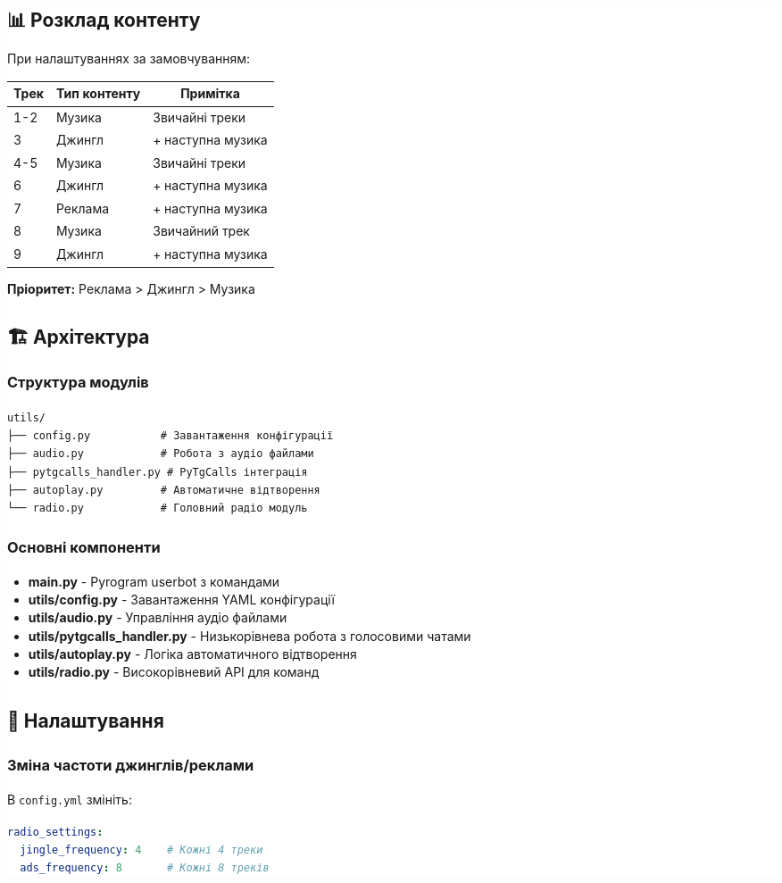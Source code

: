 ## 📊 Розклад контенту

При налаштуваннях за замовчуванням:

| Трек | Тип контенту | Примітка |
|------|-------------|----------|
| 1-2  | Музика      | Звичайні треки |
| 3    | Джингл      | + наступна музика |
| 4-5  | Музика      | Звичайні треки |
| 6    | Джингл      | + наступна музика |
| 7    | Реклама     | + наступна музика |
| 8    | Музика      | Звичайний трек |
| 9    | Джингл      | + наступна музика |

**Пріоритет:** Реклама > Джингл > Музика

## 🏗️ Архітектура

### Структура модулів

```
utils/
├── config.py           # Завантаження конфігурації
├── audio.py            # Робота з аудіо файлами
├── pytgcalls_handler.py # PyTgCalls інтеграція
├── autoplay.py         # Автоматичне відтворення
└── radio.py            # Головний радіо модуль
```

### Основні компоненти

- **main.py** - Pyrogram userbot з командами
- **utils/config.py** - Завантаження YAML конфігурації
- **utils/audio.py** - Управління аудіо файлами
- **utils/pytgcalls_handler.py** - Низькорівнева робота з голосовими чатами
- **utils/autoplay.py** - Логіка автоматичного відтворення
- **utils/radio.py** - Високорівневий API для команд

## 🔧 Налаштування

### Зміна частоти джинглів/реклами

В `config.yml` змініть:
```yaml
radio_settings:
  jingle_frequency: 4    # Кожні 4 треки
  ads_frequency: 8       # Кожні 8 треків
```
